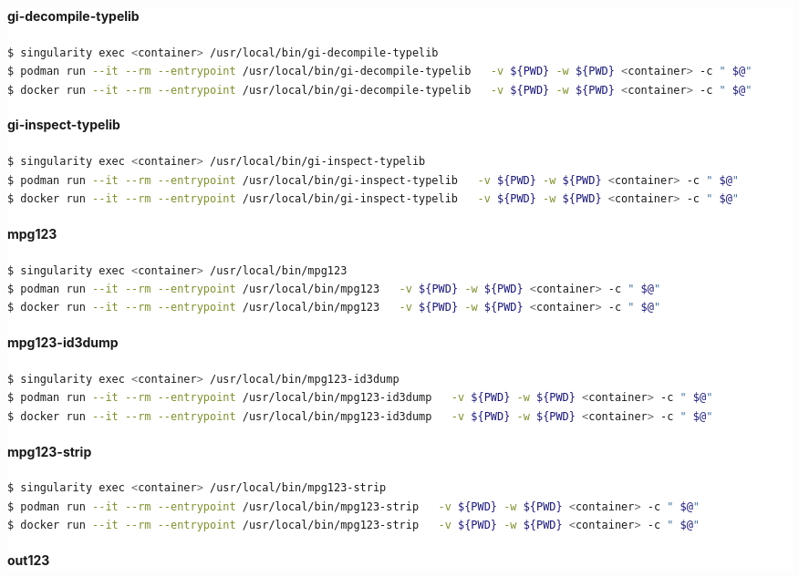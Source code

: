 
#### gi-decompile-typelib

```bash
$ singularity exec <container> /usr/local/bin/gi-decompile-typelib
$ podman run --it --rm --entrypoint /usr/local/bin/gi-decompile-typelib   -v ${PWD} -w ${PWD} <container> -c " $@"
$ docker run --it --rm --entrypoint /usr/local/bin/gi-decompile-typelib   -v ${PWD} -w ${PWD} <container> -c " $@"
```


#### gi-inspect-typelib

```bash
$ singularity exec <container> /usr/local/bin/gi-inspect-typelib
$ podman run --it --rm --entrypoint /usr/local/bin/gi-inspect-typelib   -v ${PWD} -w ${PWD} <container> -c " $@"
$ docker run --it --rm --entrypoint /usr/local/bin/gi-inspect-typelib   -v ${PWD} -w ${PWD} <container> -c " $@"
```


#### mpg123

```bash
$ singularity exec <container> /usr/local/bin/mpg123
$ podman run --it --rm --entrypoint /usr/local/bin/mpg123   -v ${PWD} -w ${PWD} <container> -c " $@"
$ docker run --it --rm --entrypoint /usr/local/bin/mpg123   -v ${PWD} -w ${PWD} <container> -c " $@"
```


#### mpg123-id3dump

```bash
$ singularity exec <container> /usr/local/bin/mpg123-id3dump
$ podman run --it --rm --entrypoint /usr/local/bin/mpg123-id3dump   -v ${PWD} -w ${PWD} <container> -c " $@"
$ docker run --it --rm --entrypoint /usr/local/bin/mpg123-id3dump   -v ${PWD} -w ${PWD} <container> -c " $@"
```


#### mpg123-strip

```bash
$ singularity exec <container> /usr/local/bin/mpg123-strip
$ podman run --it --rm --entrypoint /usr/local/bin/mpg123-strip   -v ${PWD} -w ${PWD} <container> -c " $@"
$ docker run --it --rm --entrypoint /usr/local/bin/mpg123-strip   -v ${PWD} -w ${PWD} <container> -c " $@"
```


#### out123
